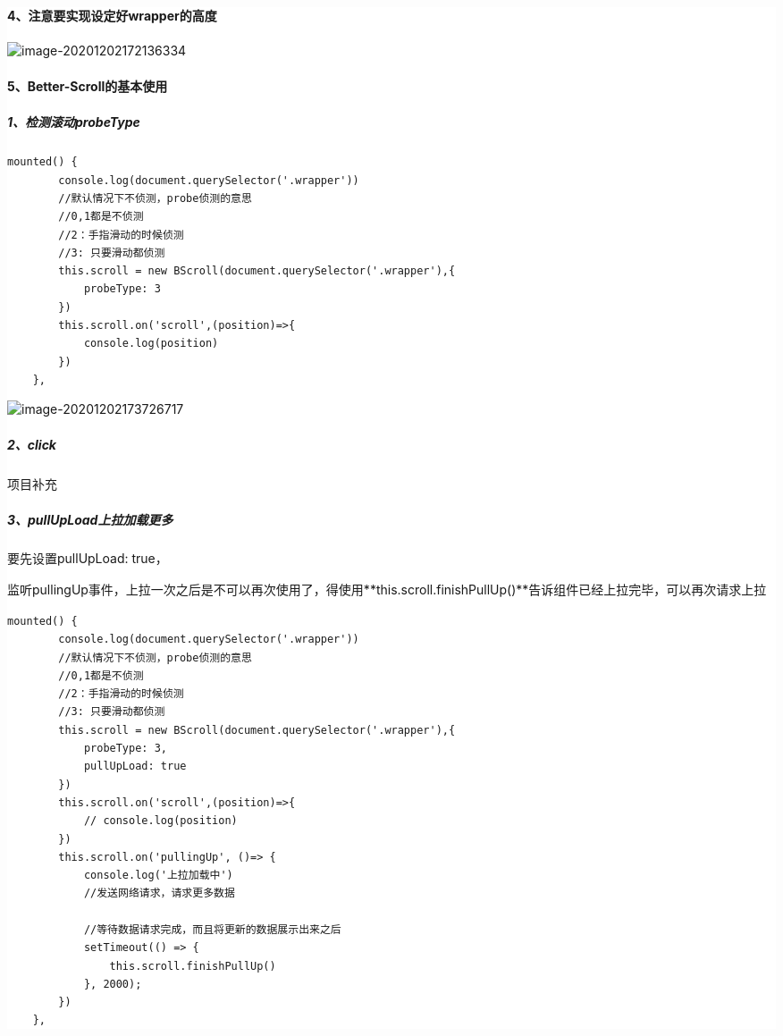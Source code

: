 #### 4、注意要实现设定好wrapper的高度

![image-20201202172136334](C:\Users\Administrator\AppData\Roaming\Typora\typora-user-images\image-20201202172136334.png)

#### 5、Better-Scroll的基本使用

##### 1、检测滚动probeType

```vue
mounted() {
        console.log(document.querySelector('.wrapper'))
        //默认情况下不侦测，probe侦测的意思
        //0,1都是不侦测
        //2：手指滑动的时候侦测
        //3: 只要滑动都侦测
        this.scroll = new BScroll(document.querySelector('.wrapper'),{
            probeType: 3
        })
        this.scroll.on('scroll',(position)=>{
            console.log(position)
        })
    },
```

![image-20201202173726717](C:\Users\Administrator\AppData\Roaming\Typora\typora-user-images\image-20201202173726717.png)

##### 2、click

项目补充

##### 3、pullUpLoad上拉加载更多

要先设置pullUpLoad: true，

监听pullingUp事件，上拉一次之后是不可以再次使用了，得使用**this.scroll.finishPullUp()**告诉组件已经上拉完毕，可以再次请求上拉

```vue
mounted() {
        console.log(document.querySelector('.wrapper'))
        //默认情况下不侦测，probe侦测的意思
        //0,1都是不侦测
        //2：手指滑动的时候侦测
        //3: 只要滑动都侦测
        this.scroll = new BScroll(document.querySelector('.wrapper'),{
            probeType: 3,
            pullUpLoad: true
        })
        this.scroll.on('scroll',(position)=>{
            // console.log(position)
        })
        this.scroll.on('pullingUp', ()=> {
            console.log('上拉加载中')
            //发送网络请求，请求更多数据

            //等待数据请求完成，而且将更新的数据展示出来之后
            setTimeout(() => {
                this.scroll.finishPullUp()
            }, 2000);
        })
    },
```



